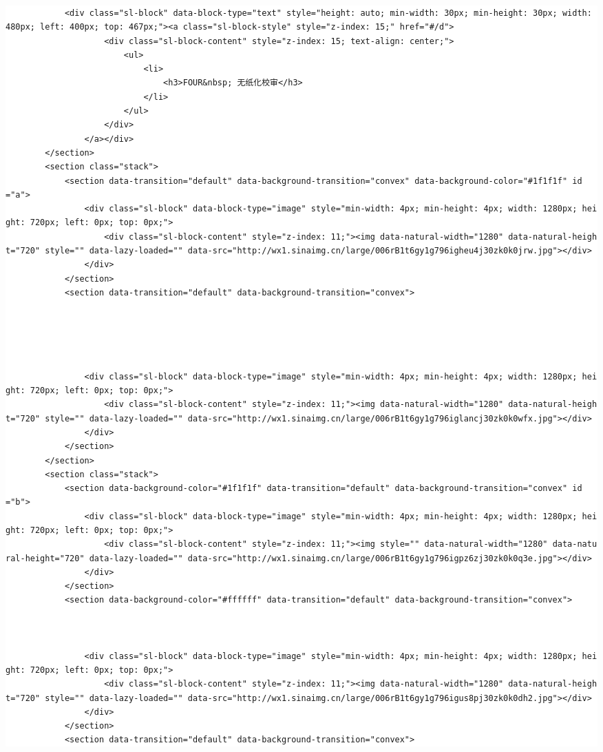                 <div class="sl-block" data-block-type="text" style="height: auto; min-width: 30px; min-height: 30px; width: 480px; left: 400px; top: 467px;"><a class="sl-block-style" style="z-index: 15;" href="#/d">
                        <div class="sl-block-content" style="z-index: 15; text-align: center;">
                            <ul>
                                <li>
                                    <h3>FOUR&nbsp; 无纸化校审</h3>
                                </li>
                            </ul>
                        </div>
                    </a></div>
            </section>
            <section class="stack">
                <section data-transition="default" data-background-transition="convex" data-background-color="#1f1f1f" id="a">
                    <div class="sl-block" data-block-type="image" style="min-width: 4px; min-height: 4px; width: 1280px; height: 720px; left: 0px; top: 0px;">
                        <div class="sl-block-content" style="z-index: 11;"><img data-natural-width="1280" data-natural-height="720" style="" data-lazy-loaded="" data-src="http://wx1.sinaimg.cn/large/006rB1t6gy1g796igheu4j30zk0k0jrw.jpg"></div>
                    </div>
                </section>
                <section data-transition="default" data-background-transition="convex">





                    <div class="sl-block" data-block-type="image" style="min-width: 4px; min-height: 4px; width: 1280px; height: 720px; left: 0px; top: 0px;">
                        <div class="sl-block-content" style="z-index: 11;"><img data-natural-width="1280" data-natural-height="720" style="" data-lazy-loaded="" data-src="http://wx1.sinaimg.cn/large/006rB1t6gy1g796iglancj30zk0k0wfx.jpg"></div>
                    </div>
                </section>
            </section>
            <section class="stack">
                <section data-background-color="#1f1f1f" data-transition="default" data-background-transition="convex" id="b">
                    <div class="sl-block" data-block-type="image" style="min-width: 4px; min-height: 4px; width: 1280px; height: 720px; left: 0px; top: 0px;">
                        <div class="sl-block-content" style="z-index: 11;"><img style="" data-natural-width="1280" data-natural-height="720" data-lazy-loaded="" data-src="http://wx1.sinaimg.cn/large/006rB1t6gy1g796igpz6zj30zk0k0q3e.jpg"></div>
                    </div>
                </section>
                <section data-background-color="#ffffff" data-transition="default" data-background-transition="convex">



                    <div class="sl-block" data-block-type="image" style="min-width: 4px; min-height: 4px; width: 1280px; height: 720px; left: 0px; top: 0px;">
                        <div class="sl-block-content" style="z-index: 11;"><img data-natural-width="1280" data-natural-height="720" style="" data-lazy-loaded="" data-src="http://wx1.sinaimg.cn/large/006rB1t6gy1g796igus8pj30zk0k0dh2.jpg"></div>
                    </div>
                </section>
                <section data-transition="default" data-background-transition="convex">



